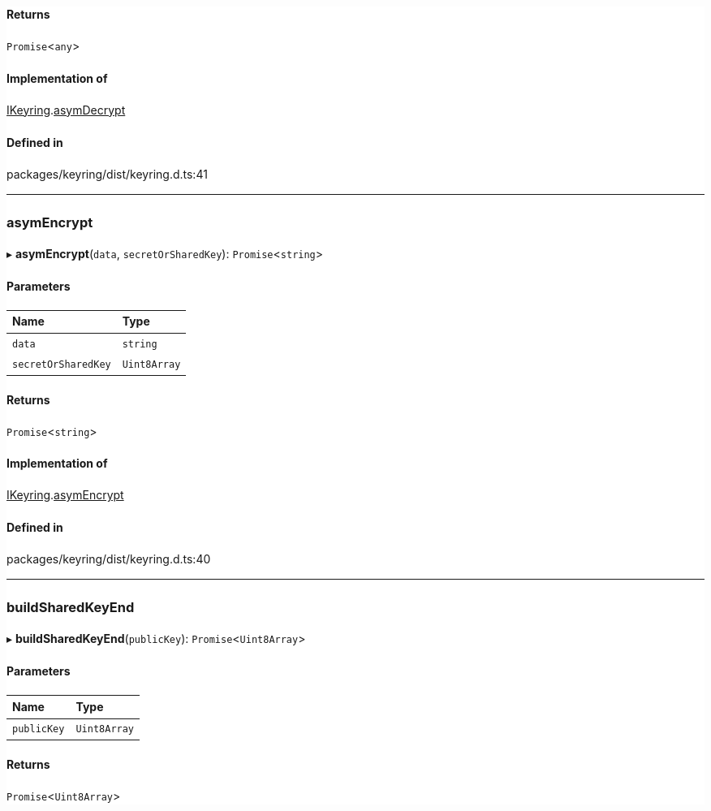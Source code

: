 #### Returns

`Promise`<`any`\>

#### Implementation of

[IKeyring](../interfaces/verida_web_helpers._internal_.IKeyring.md).[asymDecrypt](../interfaces/verida_web_helpers._internal_.IKeyring.md#asymdecrypt)

#### Defined in

packages/keyring/dist/keyring.d.ts:41

___

### asymEncrypt

▸ **asymEncrypt**(`data`, `secretOrSharedKey`): `Promise`<`string`\>

#### Parameters

| Name | Type |
| :------ | :------ |
| `data` | `string` |
| `secretOrSharedKey` | `Uint8Array` |

#### Returns

`Promise`<`string`\>

#### Implementation of

[IKeyring](../interfaces/verida_web_helpers._internal_.IKeyring.md).[asymEncrypt](../interfaces/verida_web_helpers._internal_.IKeyring.md#asymencrypt)

#### Defined in

packages/keyring/dist/keyring.d.ts:40

___

### buildSharedKeyEnd

▸ **buildSharedKeyEnd**(`publicKey`): `Promise`<`Uint8Array`\>

#### Parameters

| Name | Type |
| :------ | :------ |
| `publicKey` | `Uint8Array` |

#### Returns

`Promise`<`Uint8Array`\>

